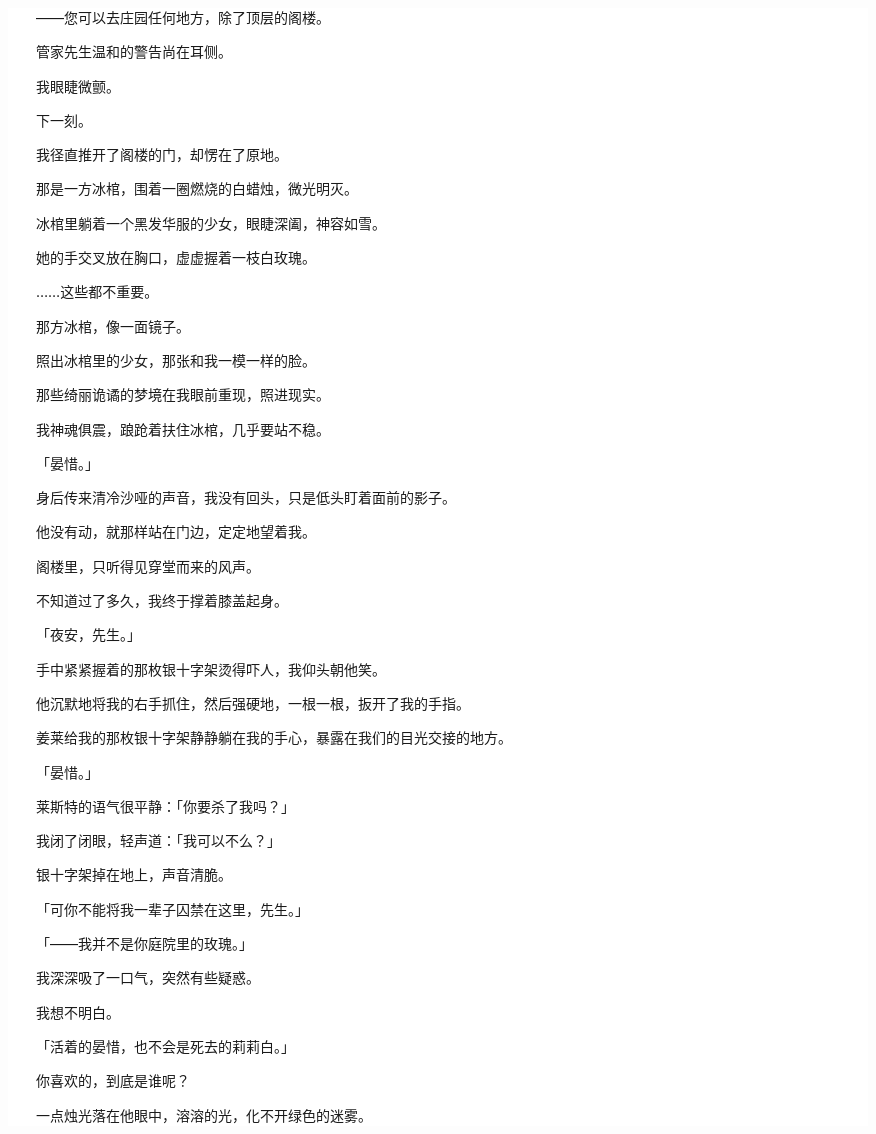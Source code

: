 &emsp;&emsp;——您可以去庄园任何地方，除了顶层的阁楼。  
  
&emsp;&emsp;管家先生温和的警告尚在耳侧。  
  
&emsp;&emsp;我眼睫微颤。  
  
&emsp;&emsp;下一刻。  
  
&emsp;&emsp;我径直推开了阁楼的门，却愣在了原地。  
  
&emsp;&emsp;那是一方冰棺，围着一圈燃烧的白蜡烛，微光明灭。  
  
&emsp;&emsp;冰棺里躺着一个黑发华服的少女，眼睫深阖，神容如雪。  
  
&emsp;&emsp;她的手交叉放在胸口，虚虚握着一枝白玫瑰。  
  
&emsp;&emsp;……这些都不重要。  
  
&emsp;&emsp;那方冰棺，像一面镜子。  
  
&emsp;&emsp;照出冰棺里的少女，那张和我一模一样的脸。  
  
&emsp;&emsp;那些绮丽诡谲的梦境在我眼前重现，照进现实。  
  
&emsp;&emsp;我神魂俱震，踉跄着扶住冰棺，几乎要站不稳。  
  
&emsp;&emsp;「晏惜。」  
  
&emsp;&emsp;身后传来清冷沙哑的声音，我没有回头，只是低头盯着面前的影子。  
  
&emsp;&emsp;他没有动，就那样站在门边，定定地望着我。  
  
&emsp;&emsp;阁楼里，只听得见穿堂而来的风声。  
  
&emsp;&emsp;不知道过了多久，我终于撑着膝盖起身。  
  
&emsp;&emsp;「夜安，先生。」  
  
&emsp;&emsp;手中紧紧握着的那枚银十字架烫得吓人，我仰头朝他笑。  
  
&emsp;&emsp;他沉默地将我的右手抓住，然后强硬地，一根一根，扳开了我的手指。  
  
&emsp;&emsp;姜莱给我的那枚银十字架静静躺在我的手心，暴露在我们的目光交接的地方。  
  
&emsp;&emsp;「晏惜。」  
  
&emsp;&emsp;莱斯特的语气很平静：「你要杀了我吗？」  
  
&emsp;&emsp;我闭了闭眼，轻声道：「我可以不么？」  
  
&emsp;&emsp;银十字架掉在地上，声音清脆。  
  
&emsp;&emsp;「可你不能将我一辈子囚禁在这里，先生。」  
  
&emsp;&emsp;「——我并不是你庭院里的玫瑰。」  
  
&emsp;&emsp;我深深吸了一口气，突然有些疑惑。  
  
&emsp;&emsp;我想不明白。  
  
&emsp;&emsp;「活着的晏惜，也不会是死去的莉莉白。」  
  
&emsp;&emsp;你喜欢的，到底是谁呢？  
  
&emsp;&emsp;一点烛光落在他眼中，溶溶的光，化不开绿色的迷雾。  
  